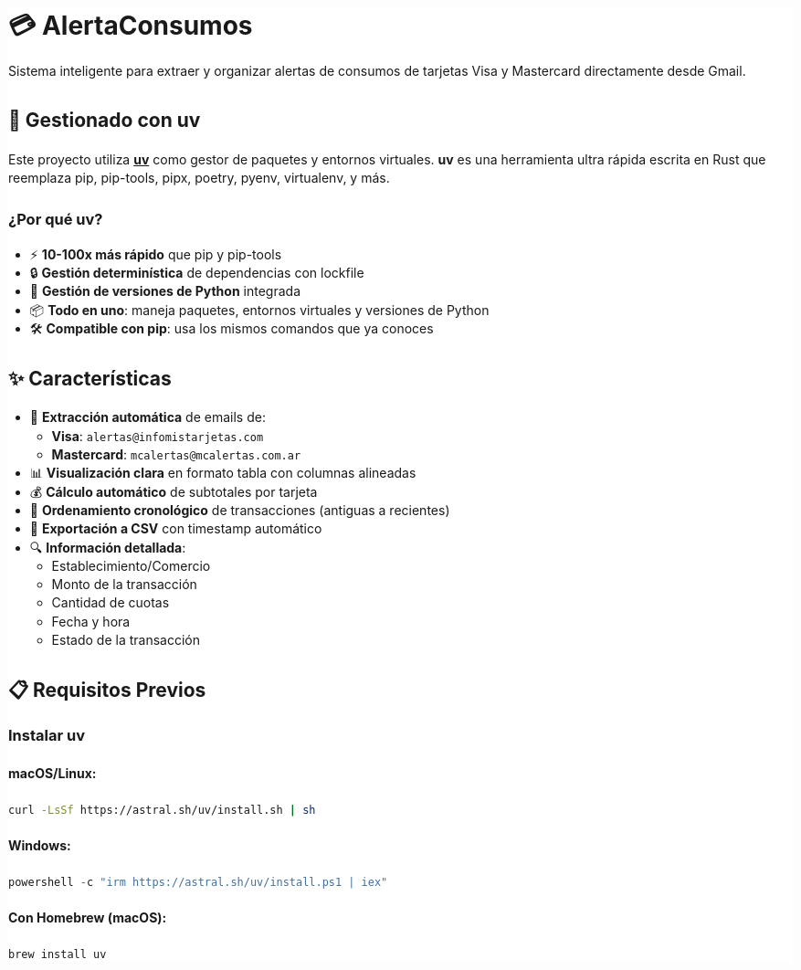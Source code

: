 # 💳 AlertaConsumos

Sistema inteligente para extraer y organizar alertas de consumos de tarjetas Visa y Mastercard directamente desde Gmail.

## 🚀 Gestionado con uv

Este proyecto utiliza [**uv**](https://github.com/astral-sh/uv) como gestor de paquetes y entornos virtuales. **uv** es una herramienta ultra rápida escrita en Rust que reemplaza pip, pip-tools, pipx, poetry, pyenv, virtualenv, y más.

### ¿Por qué uv?

- ⚡ **10-100x más rápido** que pip y pip-tools
- 🔒 **Gestión determinística** de dependencias con lockfile
- 🐍 **Gestión de versiones de Python** integrada
- 📦 **Todo en uno**: maneja paquetes, entornos virtuales y versiones de Python
- 🛠️ **Compatible con pip**: usa los mismos comandos que ya conoces

## ✨ Características

- 📧 **Extracción automática** de emails de:
  - **Visa**: `alertas@infomistarjetas.com`
  - **Mastercard**: `mcalertas@mcalertas.com.ar`
- 📊 **Visualización clara** en formato tabla con columnas alineadas
- 💰 **Cálculo automático** de subtotales por tarjeta
- 📅 **Ordenamiento cronológico** de transacciones (antiguas a recientes)
- 📁 **Exportación a CSV** con timestamp automático
- 🔍 **Información detallada**:
  - Establecimiento/Comercio
  - Monto de la transacción
  - Cantidad de cuotas
  - Fecha y hora
  - Estado de la transacción

## 📋 Requisitos Previos

### Instalar uv

#### macOS/Linux:
```bash
curl -LsSf https://astral.sh/uv/install.sh | sh
```

#### Windows:
```powershell
powershell -c "irm https://astral.sh/uv/install.ps1 | iex"
```

#### Con Homebrew (macOS):
```bash
brew install uv
```
